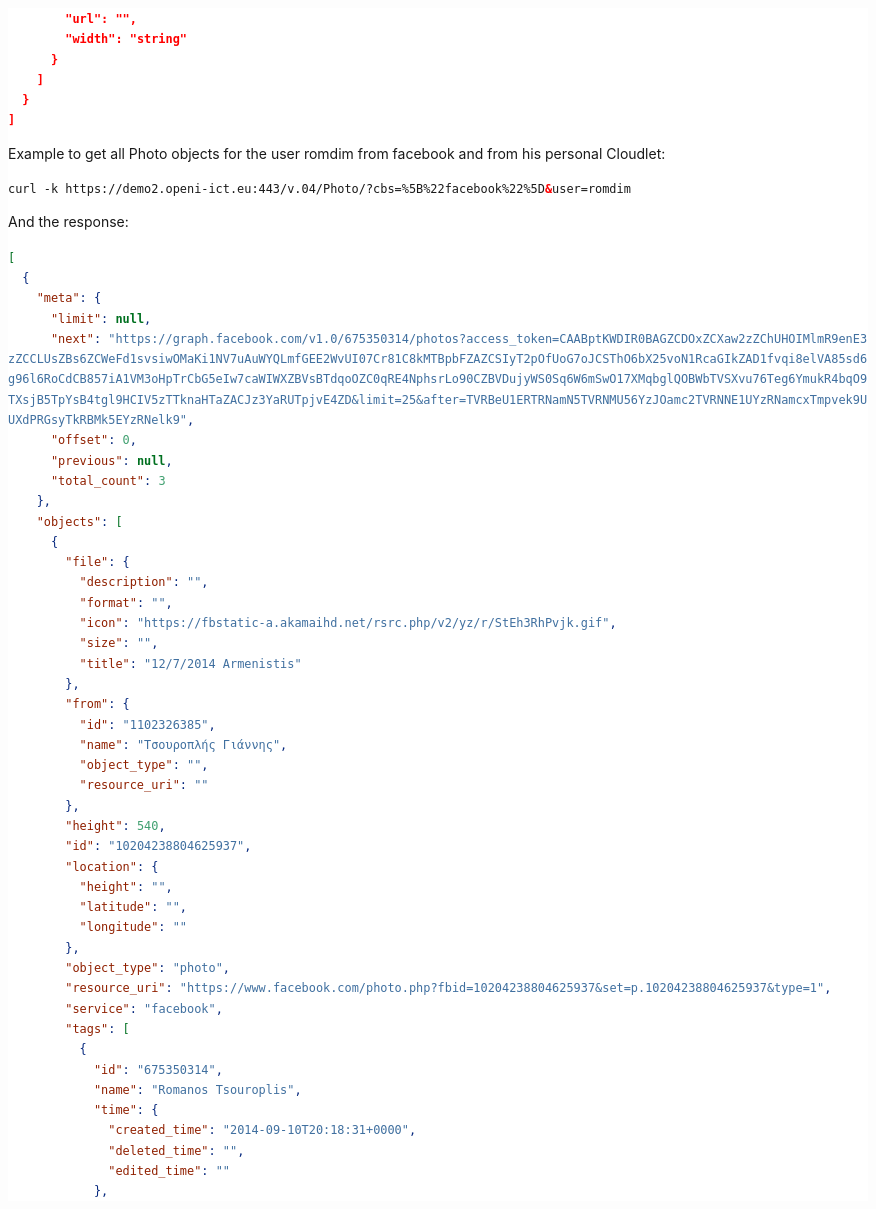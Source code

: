 ```json
        "url": "",
        "width": "string"
      }
    ]
  }
]
```

Example to get all Photo objects for the user romdim from facebook and from his personal Cloudlet:
```html
curl -k https://demo2.openi-ict.eu:443/v.04/Photo/?cbs=%5B%22facebook%22%5D&user=romdim
```

And the response:
```json
[
  {
    "meta": {
      "limit": null,
      "next": "https://graph.facebook.com/v1.0/675350314/photos?access_token=CAABptKWDIR0BAGZCDOxZCXaw2zZChUHOIMlmR9enE3zZCCLUsZBs6ZCWeFd1svsiwOMaKi1NV7uAuWYQLmfGEE2WvUI07Cr81C8kMTBpbFZAZCSIyT2pOfUoG7oJCSThO6bX25voN1RcaGIkZAD1fvqi8elVA85sd6g96l6RoCdCB857iA1VM3oHpTrCbG5eIw7caWIWXZBVsBTdqoOZC0qRE4NphsrLo90CZBVDujyWS0Sq6W6mSwO17XMqbglQOBWbTVSXvu76Teg6YmukR4bqO9TXsjB5TpYsB4tgl9HCIV5zTTknaHTaZACJz3YaRUTpjvE4ZD&limit=25&after=TVRBeU1ERTRNamN5TVRNMU56YzJOamc2TVRNNE1UYzRNamcxTmpvek9UUXdPRGsyTkRBMk5EYzRNelk9",
      "offset": 0,
      "previous": null,
      "total_count": 3
    },
    "objects": [
      {
        "file": {
          "description": "",
          "format": "",
          "icon": "https://fbstatic-a.akamaihd.net/rsrc.php/v2/yz/r/StEh3RhPvjk.gif",
          "size": "",
          "title": "12/7/2014 Armenistis"
        },
        "from": {
          "id": "1102326385",
          "name": "Τσουροπλής Γιάννης",
          "object_type": "",
          "resource_uri": ""
        },
        "height": 540,
        "id": "10204238804625937",
        "location": {
          "height": "",
          "latitude": "",
          "longitude": ""
        },
        "object_type": "photo",
        "resource_uri": "https://www.facebook.com/photo.php?fbid=10204238804625937&set=p.10204238804625937&type=1",
        "service": "facebook",
        "tags": [
          {
            "id": "675350314",
            "name": "Romanos Tsouroplis",
            "time": {
              "created_time": "2014-09-10T20:18:31+0000",
              "deleted_time": "",
              "edited_time": ""
            },
```